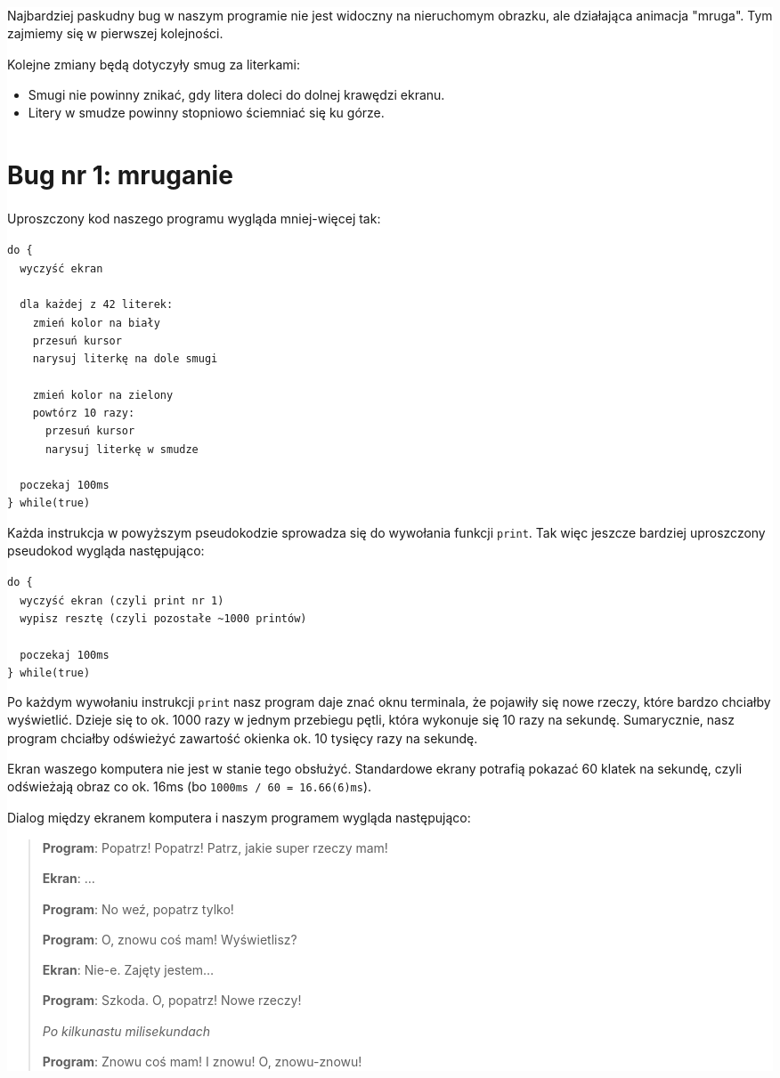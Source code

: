 Najbardziej paskudny bug w naszym programie nie jest widoczny na nieruchomym obrazku, ale działająca animacja "mruga". Tym zajmiemy się w pierwszej kolejności.

Kolejne zmiany będą dotyczyły smug za literkami:
* Smugi nie powinny znikać, gdy litera doleci do dolnej krawędzi ekranu.
* Litery w smudze powinny stopniowo ściemniać się ku górze.

# Bug nr 1: mruganie

Uproszczony kod naszego programu wygląda mniej-więcej tak:

```text
do {
  wyczyść ekran
  
  dla każdej z 42 literek:
    zmień kolor na biały
    przesuń kursor
    narysuj literkę na dole smugi
    
    zmień kolor na zielony
    powtórz 10 razy:
      przesuń kursor
      narysuj literkę w smudze

  poczekaj 100ms
} while(true)
```

Każda instrukcja w powyższym pseudokodzie sprowadza się do wywołania funkcji `print`. Tak więc jeszcze bardziej uproszczony pseudokod wygląda następująco:

```text
do {
  wyczyść ekran (czyli print nr 1)
  wypisz resztę (czyli pozostałe ~1000 printów)

  poczekaj 100ms
} while(true)
```

Po każdym wywołaniu instrukcji `print` nasz program daje znać oknu terminala, że pojawiły się nowe rzeczy, które bardzo chciałby wyświetlić. Dzieje się to ok. 1000 razy w jednym przebiegu pętli, która wykonuje się 10 razy na sekundę. Sumarycznie, nasz program chciałby odświeżyć zawartość okienka ok. 10 tysięcy razy na sekundę.

Ekran waszego komputera nie jest w stanie tego obsłużyć. Standardowe ekrany potrafią pokazać 60 klatek na sekundę, czyli odświeżają obraz co ok. 16ms (bo `1000ms / 60 = 16.66(6)ms`).

Dialog między ekranem komputera i naszym programem wygląda następująco:

> **Program**: Popatrz! Popatrz! Patrz, jakie super rzeczy mam!
> 
> **Ekran**: …
> 
> **Program**: No weź, popatrz tylko!
> 
> **Program**: O, znowu coś mam! Wyświetlisz?
> 
> **Ekran**: Nie-e. Zajęty jestem…
> 
> **Program**: Szkoda. O, popatrz! Nowe rzeczy!
> 
> *Po kilkunastu milisekundach*
> 
> **Program**: Znowu coś mam! I znowu! O, znowu-znowu!
> 